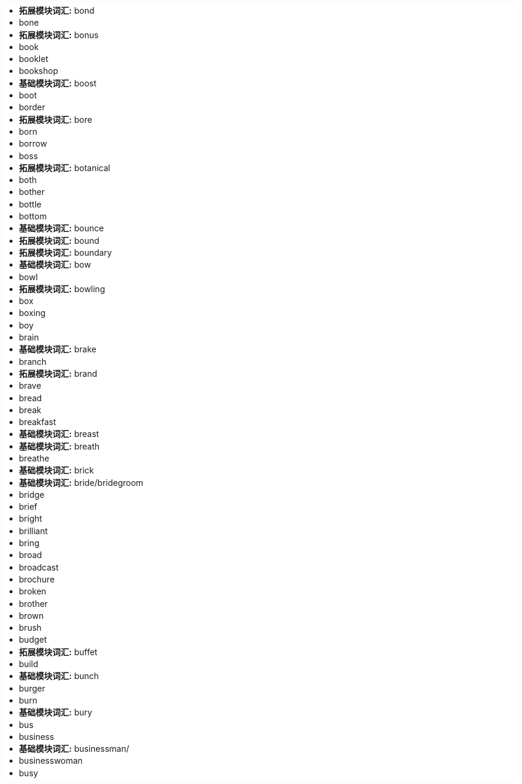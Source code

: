 - **拓展模块词汇:** bond
- bone
- **拓展模块词汇:** bonus
- book
- booklet
- bookshop
- **基础模块词汇:** boost
- boot
- border
- **拓展模块词汇:** bore
- born
- borrow
- boss
- **拓展模块词汇:** botanical
- both
- bother
- bottle
- bottom
- **基础模块词汇:** bounce
- **拓展模块词汇:** bound
- **拓展模块词汇:** boundary
- **基础模块词汇:** bow
- bowl
- **拓展模块词汇:** bowling
- box
- boxing
- boy
- brain
- **基础模块词汇:** brake
- branch
- **拓展模块词汇:** brand
- brave
- bread
- break
- breakfast
- **基础模块词汇:** breast
- **基础模块词汇:** breath
- breathe
- **基础模块词汇:** brick
- **基础模块词汇:** bride/bridegroom
- bridge
- brief
- bright
- brilliant
- bring
- broad
- broadcast
- brochure
- broken
- brother
- brown
- brush
- budget
- **拓展模块词汇:** buffet
- build
- **基础模块词汇:** bunch
- burger
- burn
- **基础模块词汇:** bury
- bus
- business
- **基础模块词汇:** businessman/
- businesswoman
- busy